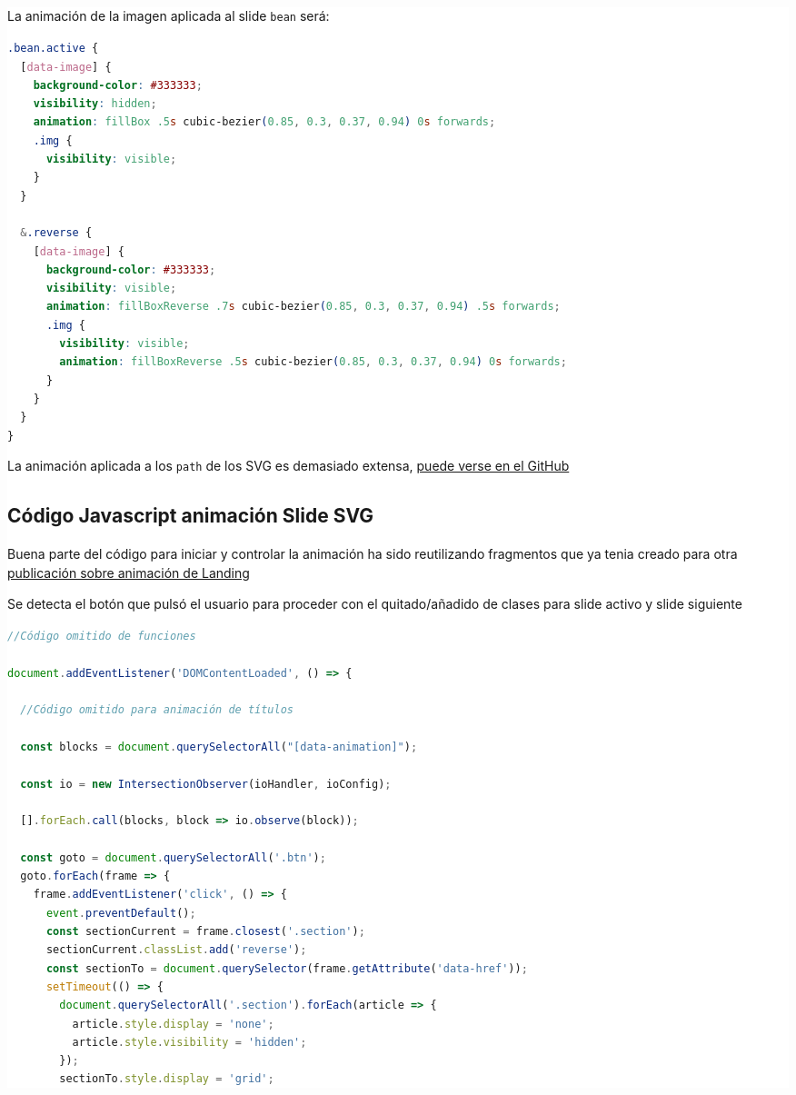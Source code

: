 La animación de la imagen aplicada al slide <code>bean</code> será:

```css
.bean.active {
  [data-image] {
    background-color: #333333;
    visibility: hidden;
    animation: fillBox .5s cubic-bezier(0.85, 0.3, 0.37, 0.94) 0s forwards;
    .img {
      visibility: visible;
    }
  }

  &.reverse {
    [data-image] {
      background-color: #333333;
      visibility: visible;
      animation: fillBoxReverse .7s cubic-bezier(0.85, 0.3, 0.37, 0.94) .5s forwards;
      .img {
        visibility: visible;
        animation: fillBoxReverse .5s cubic-bezier(0.85, 0.3, 0.37, 0.94) 0s forwards;
      }
    }
  }
}
```

La animación aplicada a los <code>path</code> de los SVG es demasiado extensa, <a href="https://github.com/ivanalbizu/slides-svg/blob/master/css/_animation.scss" target="_blank" rel="noopener">puede verse en el GitHub</a>

## Código Javascript animación Slide SVG

Buena parte del código para iniciar y controlar la animación ha sido reutilizando fragmentos que ya tenia creado para otra <a href="/blog/animacion-de-landing-con-intersection-observer">publicación sobre animación de Landing</a>

Se detecta el botón que pulsó el usuario para proceder con el quitado/añadido de clases para slide activo y slide siguiente

```javascript
//Código omitido de funciones

document.addEventListener('DOMContentLoaded', () => {

  //Código omitido para animación de títulos

  const blocks = document.querySelectorAll("[data-animation]");

  const io = new IntersectionObserver(ioHandler, ioConfig);

  [].forEach.call(blocks, block => io.observe(block));

  const goto = document.querySelectorAll('.btn');
  goto.forEach(frame => {
    frame.addEventListener('click', () => {
      event.preventDefault();
      const sectionCurrent = frame.closest('.section');
      sectionCurrent.classList.add('reverse');
      const sectionTo = document.querySelector(frame.getAttribute('data-href'));
      setTimeout(() => {
        document.querySelectorAll('.section').forEach(article => {
          article.style.display = 'none';
          article.style.visibility = 'hidden';
        });
        sectionTo.style.display = 'grid';
```
